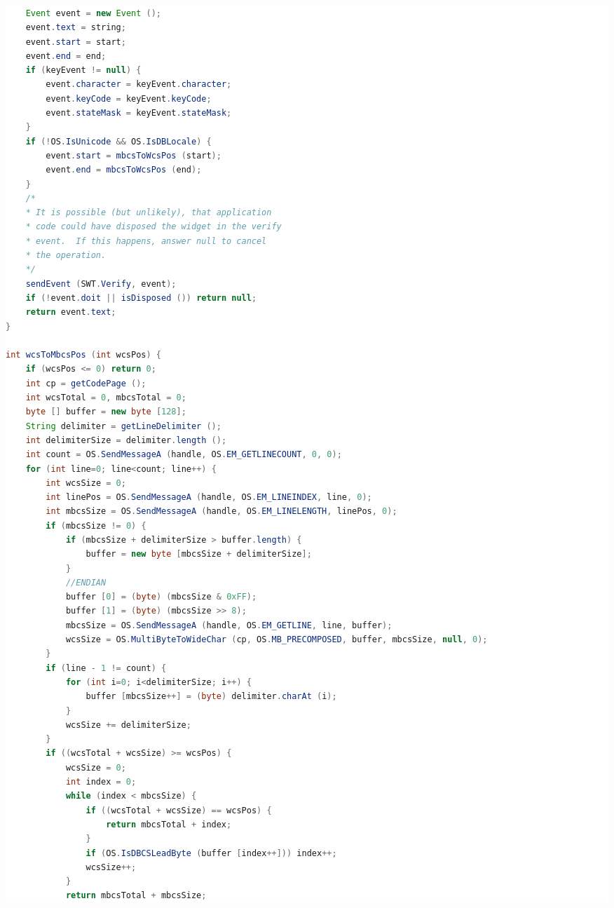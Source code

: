 ```java
	Event event = new Event ();
	event.text = string;
	event.start = start;
	event.end = end;
	if (keyEvent != null) {
		event.character = keyEvent.character;
		event.keyCode = keyEvent.keyCode;
		event.stateMask = keyEvent.stateMask;
	}
	if (!OS.IsUnicode && OS.IsDBLocale) {
		event.start = mbcsToWcsPos (start);
		event.end = mbcsToWcsPos (end);
	}
	/*
	* It is possible (but unlikely), that application
	* code could have disposed the widget in the verify
	* event.  If this happens, answer null to cancel
	* the operation.
	*/
	sendEvent (SWT.Verify, event);
	if (!event.doit || isDisposed ()) return null;
	return event.text;
}

int wcsToMbcsPos (int wcsPos) {
	if (wcsPos <= 0) return 0;
	int cp = getCodePage ();
	int wcsTotal = 0, mbcsTotal = 0;
	byte [] buffer = new byte [128];
	String delimiter = getLineDelimiter ();
	int delimiterSize = delimiter.length ();
	int count = OS.SendMessageA (handle, OS.EM_GETLINECOUNT, 0, 0);
	for (int line=0; line<count; line++) {
		int wcsSize = 0;
		int linePos = OS.SendMessageA (handle, OS.EM_LINEINDEX, line, 0);
		int mbcsSize = OS.SendMessageA (handle, OS.EM_LINELENGTH, linePos, 0);
		if (mbcsSize != 0) {
			if (mbcsSize + delimiterSize > buffer.length) {
				buffer = new byte [mbcsSize + delimiterSize];
			}
			//ENDIAN
			buffer [0] = (byte) (mbcsSize & 0xFF);
			buffer [1] = (byte) (mbcsSize >> 8);
			mbcsSize = OS.SendMessageA (handle, OS.EM_GETLINE, line, buffer);
			wcsSize = OS.MultiByteToWideChar (cp, OS.MB_PRECOMPOSED, buffer, mbcsSize, null, 0);
		}
		if (line - 1 != count) {
			for (int i=0; i<delimiterSize; i++) {
				buffer [mbcsSize++] = (byte) delimiter.charAt (i);
			}
			wcsSize += delimiterSize;
		}
		if ((wcsTotal + wcsSize) >= wcsPos) {
			wcsSize = 0;
			int index = 0;
			while (index < mbcsSize) {
				if ((wcsTotal + wcsSize) == wcsPos) {
					return mbcsTotal + index;
				}
				if (OS.IsDBCSLeadByte (buffer [index++])) index++;
				wcsSize++;
			}
			return mbcsTotal + mbcsSize;
```